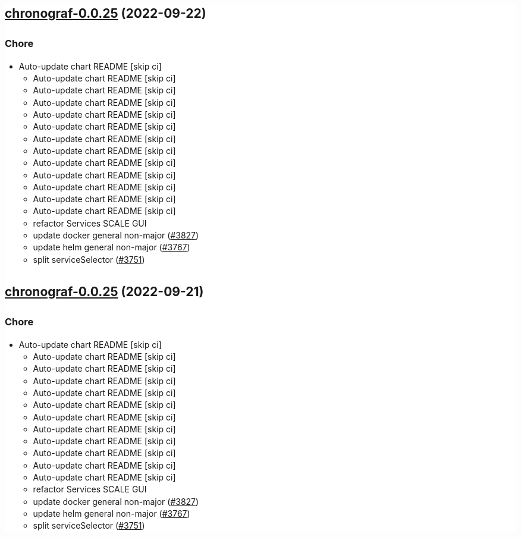 


## [chronograf-0.0.25](https://github.com/truecharts/charts/compare/chronograf-0.0.23...chronograf-0.0.25) (2022-09-22)

### Chore

- Auto-update chart README [skip ci]
  - Auto-update chart README [skip ci]
  - Auto-update chart README [skip ci]
  - Auto-update chart README [skip ci]
  - Auto-update chart README [skip ci]
  - Auto-update chart README [skip ci]
  - Auto-update chart README [skip ci]
  - Auto-update chart README [skip ci]
  - Auto-update chart README [skip ci]
  - Auto-update chart README [skip ci]
  - Auto-update chart README [skip ci]
  - Auto-update chart README [skip ci]
  - Auto-update chart README [skip ci]
  - refactor Services SCALE GUI
  - update docker general non-major ([#3827](https://github.com/truecharts/charts/issues/3827))
  - update helm general non-major ([#3767](https://github.com/truecharts/charts/issues/3767))
  - split serviceSelector ([#3751](https://github.com/truecharts/charts/issues/3751))




## [chronograf-0.0.25](https://github.com/truecharts/charts/compare/chronograf-0.0.23...chronograf-0.0.25) (2022-09-21)

### Chore

- Auto-update chart README [skip ci]
  - Auto-update chart README [skip ci]
  - Auto-update chart README [skip ci]
  - Auto-update chart README [skip ci]
  - Auto-update chart README [skip ci]
  - Auto-update chart README [skip ci]
  - Auto-update chart README [skip ci]
  - Auto-update chart README [skip ci]
  - Auto-update chart README [skip ci]
  - Auto-update chart README [skip ci]
  - Auto-update chart README [skip ci]
  - Auto-update chart README [skip ci]
  - refactor Services SCALE GUI
  - update docker general non-major ([#3827](https://github.com/truecharts/charts/issues/3827))
  - update helm general non-major ([#3767](https://github.com/truecharts/charts/issues/3767))
  - split serviceSelector ([#3751](https://github.com/truecharts/charts/issues/3751))



